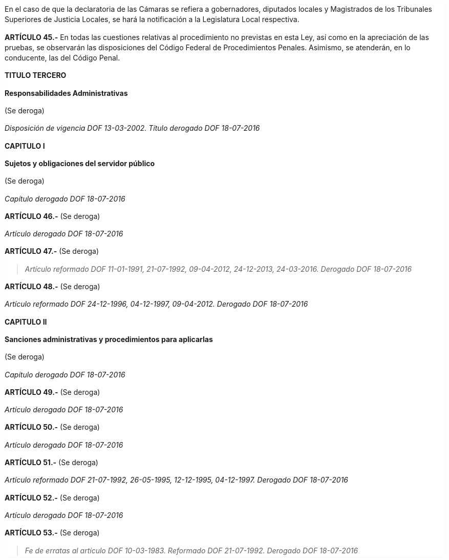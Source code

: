 En el caso de que la declaratoria de las Cámaras se refiera a gobernadores, diputados locales y Magistrados de los Tribunales Superiores de Justicia Locales, se hará la notificación a la Legislatura Local respectiva.

**ARTÍCULO 45.-** En todas las cuestiones relativas al procedimiento no previstas en esta Ley, así como en la apreciación de las pruebas, se observarán las disposiciones del Código Federal de Procedimientos Penales. Asimismo, se atenderán, en lo conducente, las del Código Penal.

**TITULO TERCERO**

**Responsabilidades Administrativas**

(Se deroga)

*Disposición de vigencia DOF 13-03-2002. Título derogado DOF 18-07-2016*

**CAPITULO I**

**Sujetos y obligaciones del servidor público**

(Se deroga)

*Capítulo derogado DOF 18-07-2016*

**ARTÍCULO 46.-** (Se deroga)

*Artículo derogado DOF 18-07-2016*

**ARTÍCULO 47.-** (Se deroga)

> *Artículo reformado DOF 11-01-1991, 21-07-1992, 09-04-2012, 24-12-2013, 24-03-2016. Derogado DOF 18-07-2016*

**ARTÍCULO 48.-** (Se deroga)

*Artículo reformado DOF 24-12-1996, 04-12-1997, 09-04-2012. Derogado DOF 18-07-2016*

**CAPITULO II**

**Sanciones administrativas y procedimientos para aplicarlas**

(Se deroga)

*Capítulo derogado DOF 18-07-2016*

**ARTÍCULO 49.-** (Se deroga)

*Artículo derogado DOF 18-07-2016*

**ARTÍCULO 50.-** (Se deroga)

*Artículo derogado DOF 18-07-2016*

**ARTÍCULO 51.-** (Se deroga)

*Artículo reformado DOF 21-07-1992, 26-05-1995, 12-12-1995, 04-12-1997. Derogado DOF 18-07-2016*

**ARTÍCULO 52.-** (Se deroga)

*Artículo derogado DOF 18-07-2016*

**ARTÍCULO 53.-** (Se deroga)

> *Fe de erratas al artículo DOF 10-03-1983. Reformado DOF 21-07-1992. Derogado DOF 18-07-2016*
